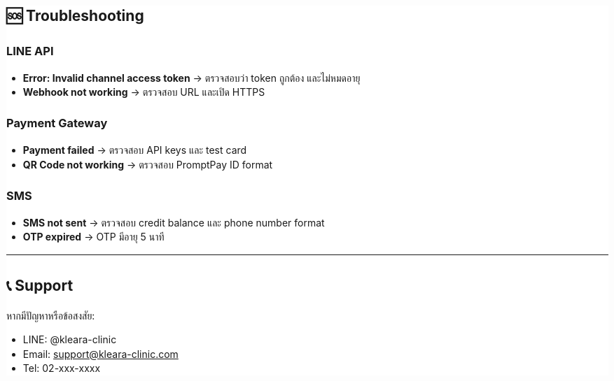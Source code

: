 
## 🆘 Troubleshooting

### LINE API
- **Error: Invalid channel access token** → ตรวจสอบว่า token ถูกต้อง และไม่หมดอายุ
- **Webhook not working** → ตรวจสอบ URL และเปิด HTTPS

### Payment Gateway
- **Payment failed** → ตรวจสอบ API keys และ test card
- **QR Code not working** → ตรวจสอบ PromptPay ID format

### SMS
- **SMS not sent** → ตรวจสอบ credit balance และ phone number format
- **OTP expired** → OTP มีอายุ 5 นาที

---

## 📞 Support

หากมีปัญหาหรือข้อสงสัย:
- LINE: @kleara-clinic
- Email: support@kleara-clinic.com
- Tel: 02-xxx-xxxx
